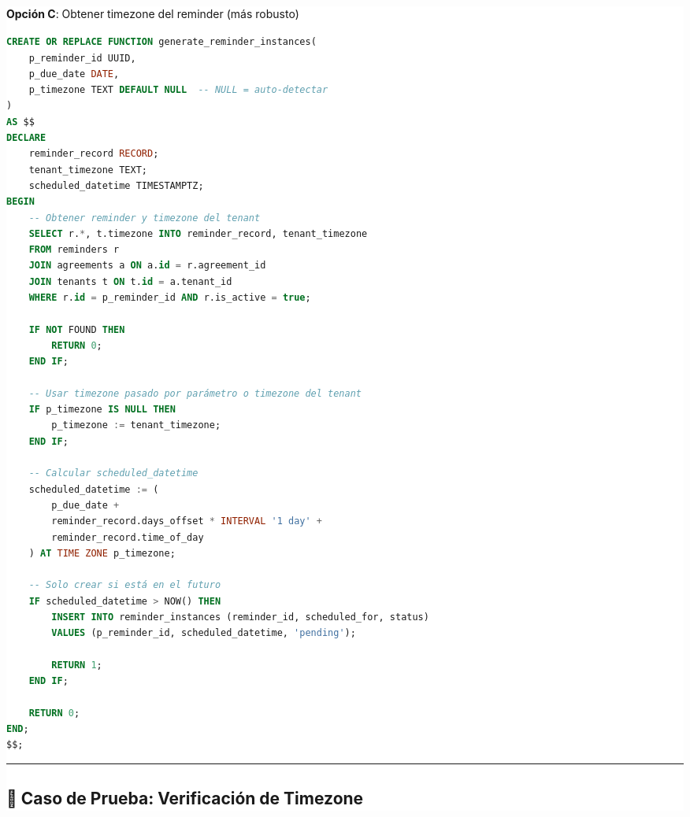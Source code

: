 **Opción C**: Obtener timezone del reminder (más robusto)
```sql
CREATE OR REPLACE FUNCTION generate_reminder_instances(
    p_reminder_id UUID,
    p_due_date DATE,
    p_timezone TEXT DEFAULT NULL  -- NULL = auto-detectar
)
AS $$
DECLARE
    reminder_record RECORD;
    tenant_timezone TEXT;
    scheduled_datetime TIMESTAMPTZ;
BEGIN
    -- Obtener reminder y timezone del tenant
    SELECT r.*, t.timezone INTO reminder_record, tenant_timezone
    FROM reminders r
    JOIN agreements a ON a.id = r.agreement_id
    JOIN tenants t ON t.id = a.tenant_id
    WHERE r.id = p_reminder_id AND r.is_active = true;

    IF NOT FOUND THEN
        RETURN 0;
    END IF;

    -- Usar timezone pasado por parámetro o timezone del tenant
    IF p_timezone IS NULL THEN
        p_timezone := tenant_timezone;
    END IF;

    -- Calcular scheduled_datetime
    scheduled_datetime := (
        p_due_date +
        reminder_record.days_offset * INTERVAL '1 day' +
        reminder_record.time_of_day
    ) AT TIME ZONE p_timezone;

    -- Solo crear si está en el futuro
    IF scheduled_datetime > NOW() THEN
        INSERT INTO reminder_instances (reminder_id, scheduled_for, status)
        VALUES (p_reminder_id, scheduled_datetime, 'pending');

        RETURN 1;
    END IF;

    RETURN 0;
END;
$$;
```

---

## 🧪 Caso de Prueba: Verificación de Timezone
